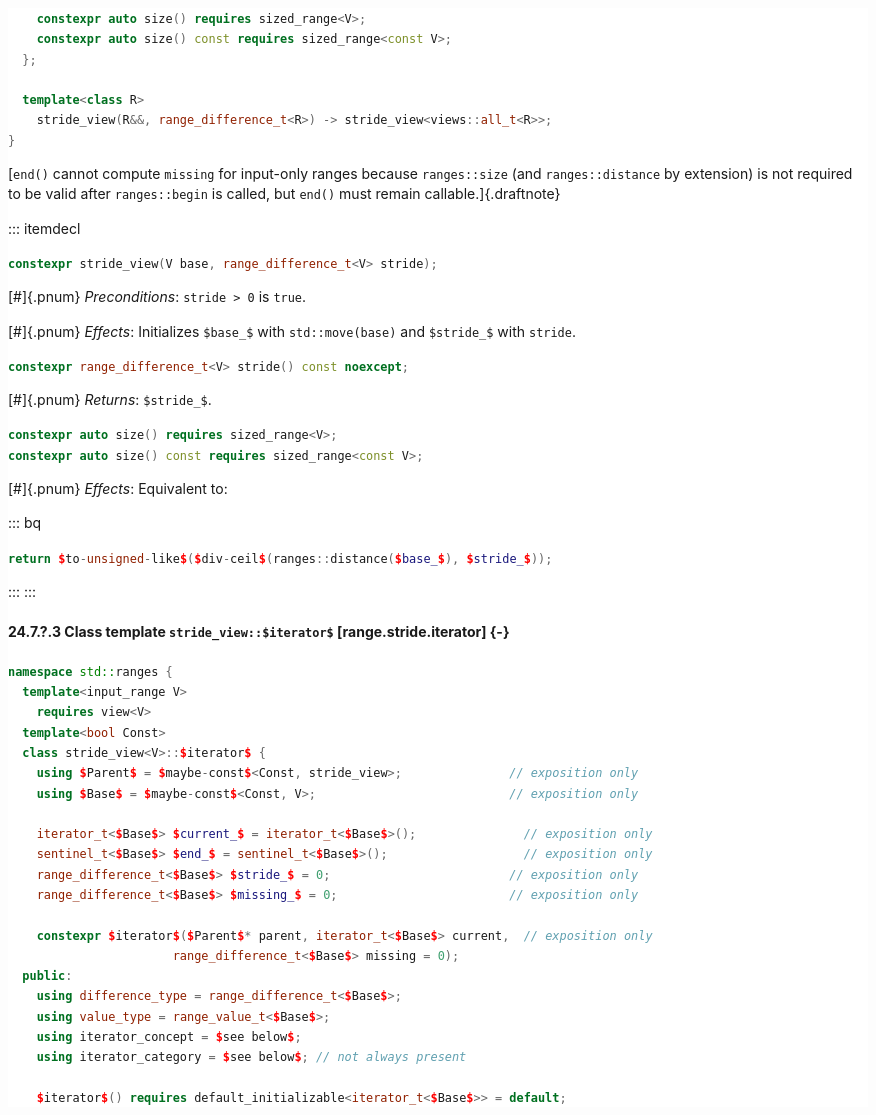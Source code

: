```cpp
    constexpr auto size() requires sized_range<V>;
    constexpr auto size() const requires sized_range<const V>;
  };

  template<class R>
    stride_view(R&&, range_difference_t<R>) -> stride_view<views::all_t<R>>;
}
```

[`end()` cannot compute `missing` for input-only ranges because `ranges::size`
(and `ranges::distance` by extension) is not required to be valid after `ranges::begin`
is called, but `end()` must remain callable.]{.draftnote}

::: itemdecl

```cpp
constexpr stride_view(V base, range_difference_t<V> stride);
```

[#]{.pnum} _Preconditions_: `stride > 0` is `true`.

[#]{.pnum} _Effects_: Initializes `$base_$` with  `std::move(base)` and `$stride_$` with `stride`.

```cpp
constexpr range_difference_t<V> stride() const noexcept;
```

[#]{.pnum} _Returns_: `$stride_$`.

```cpp
constexpr auto size() requires sized_range<V>;
constexpr auto size() const requires sized_range<const V>;
```

[#]{.pnum} _Effects_: Equivalent to:

::: bq
```cpp
return $to-unsigned-like$($div-ceil$(ranges::distance($base_$), $stride_$));
```
:::
:::

#### 24.7.?.3 Class template `stride_view::$iterator$` [range.stride.iterator] {-}

```cpp
namespace std::ranges {
  template<input_range V>
    requires view<V>
  template<bool Const>
  class stride_view<V>::$iterator$ {
    using $Parent$ = $maybe-const$<Const, stride_view>;               // exposition only
    using $Base$ = $maybe-const$<Const, V>;                           // exposition only

    iterator_t<$Base$> $current_$ = iterator_t<$Base$>();               // exposition only
    sentinel_t<$Base$> $end_$ = sentinel_t<$Base$>();                   // exposition only
    range_difference_t<$Base$> $stride_$ = 0;                         // exposition only
    range_difference_t<$Base$> $missing_$ = 0;                        // exposition only

    constexpr $iterator$($Parent$* parent, iterator_t<$Base$> current,  // exposition only
                       range_difference_t<$Base$> missing = 0);
  public:
    using difference_type = range_difference_t<$Base$>;
    using value_type = range_value_t<$Base$>;
    using iterator_concept = $see below$;
    using iterator_category = $see below$; // not always present

    $iterator$() requires default_initializable<iterator_t<$Base$>> = default;

```